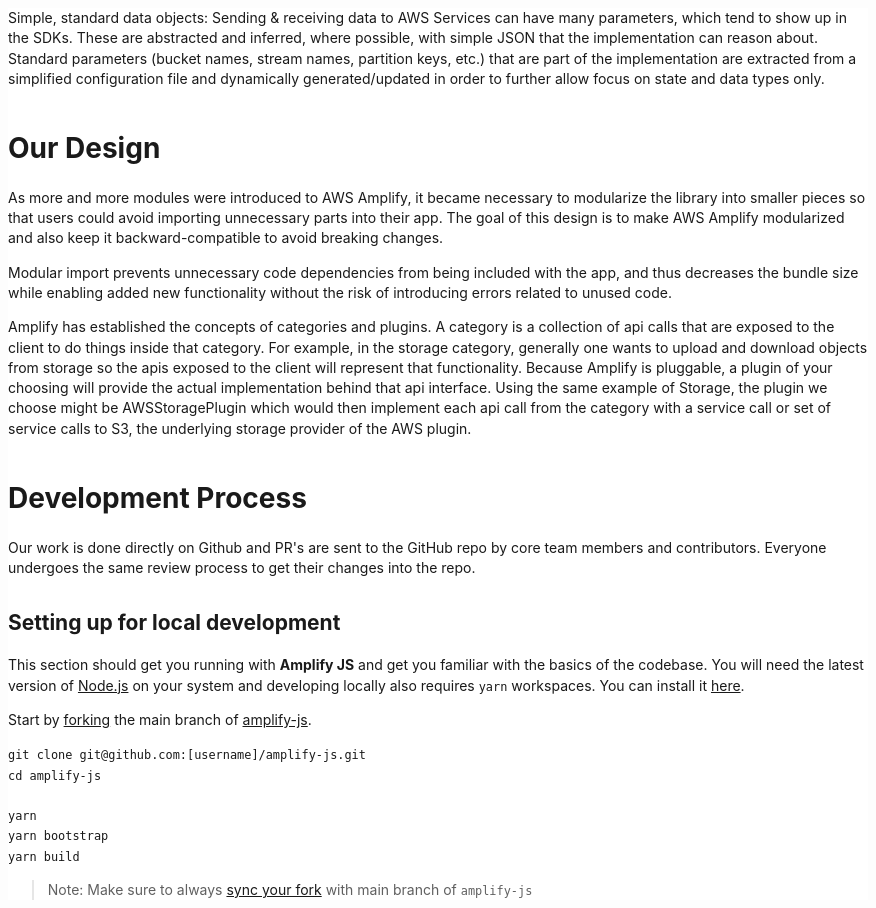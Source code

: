 Simple, standard data objects: Sending & receiving data to AWS Services can have many parameters, which tend to show up in the SDKs. These are abstracted and inferred, where possible, with simple JSON that the implementation can reason about. Standard parameters (bucket names, stream names, partition keys, etc.) that are part of the implementation are extracted from a simplified configuration file and dynamically generated/updated in order to further allow focus on state and data types only.

# Our Design

As more and more modules were introduced to AWS Amplify, it became necessary to modularize the library into smaller pieces so that users could avoid importing unnecessary parts into their app. The goal of this design is to make AWS Amplify modularized and also keep it backward-compatible to avoid breaking changes.

Modular import prevents unnecessary code dependencies from being included with the app, and thus decreases the bundle size while enabling added new functionality without the risk of introducing errors related to unused code.

Amplify has established the concepts of categories and plugins. A category is a collection of api calls that are exposed to the client to do things inside that category. For example, in the storage category, generally one wants to upload and download objects from storage so the apis exposed to the client will represent that functionality. Because Amplify is pluggable, a plugin of your choosing will provide the actual implementation behind that api interface. Using the same example of Storage, the plugin we choose might be AWSStoragePlugin which would then implement each api call from the category with a service call or set of service calls to S3, the underlying storage provider of the AWS plugin.

# Development Process

Our work is done directly on Github and PR's are sent to the GitHub repo by core team members and contributors. Everyone undergoes the same review process to get their changes into the repo.

## Setting up for local development

This section should get you running with **Amplify JS** and get you familiar with the basics of the codebase. You will need the latest version of [Node.js](https://nodejs.org/en/) on your system and developing locally also requires `yarn` workspaces. You can install it [here](https://classic.yarnpkg.com/en/docs/install#mac-stable).

Start by [forking](https://help.github.com/en/github/getting-started-with-github/fork-a-repo) the main branch of [amplify-js](https://github.com/aws-amplify/amplify-js).

```
git clone git@github.com:[username]/amplify-js.git
cd amplify-js

yarn
yarn bootstrap
yarn build
```

> Note: Make sure to always [sync your fork](https://help.github.com/en/github/collaborating-with-issues-and-pull-requests/syncing-a-fork) with main branch of `amplify-js`

